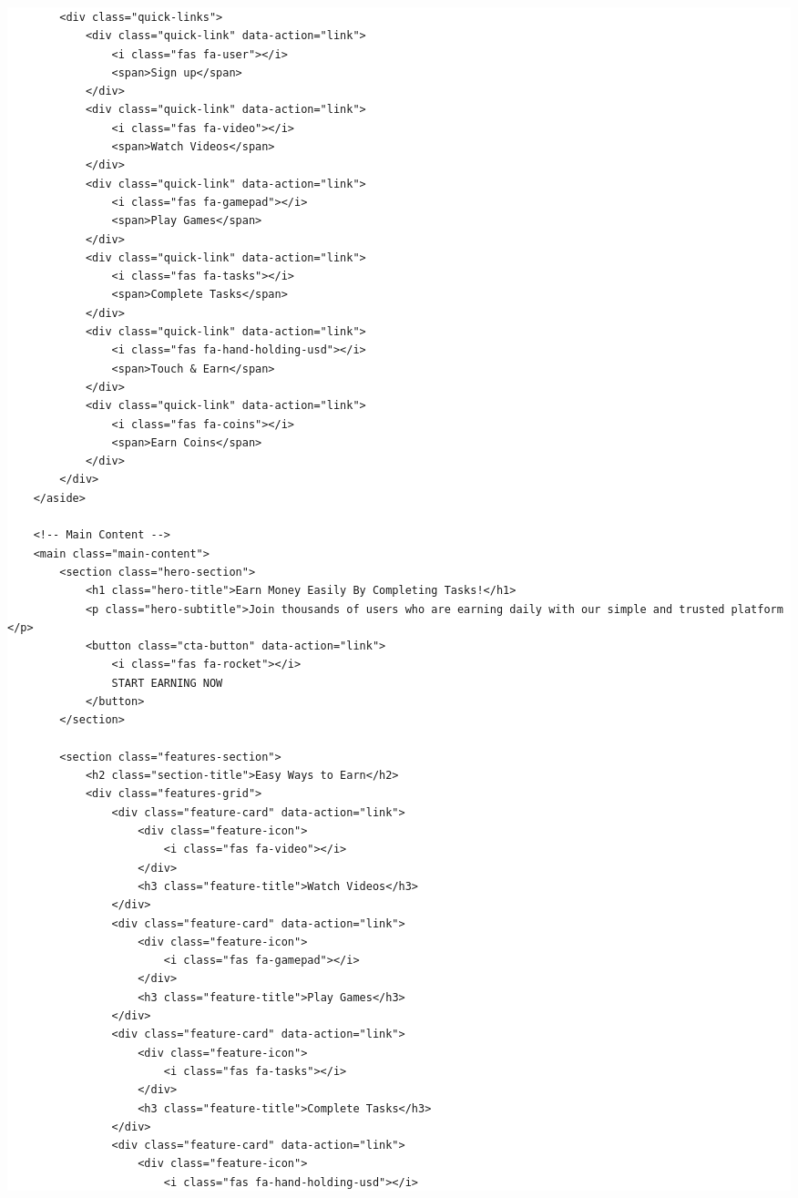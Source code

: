             <div class="quick-links">
                <div class="quick-link" data-action="link">
                    <i class="fas fa-user"></i>
                    <span>Sign up</span>
                </div>
                <div class="quick-link" data-action="link">
                    <i class="fas fa-video"></i>
                    <span>Watch Videos</span>
                </div>
                <div class="quick-link" data-action="link">
                    <i class="fas fa-gamepad"></i>
                    <span>Play Games</span>
                </div>
                <div class="quick-link" data-action="link">
                    <i class="fas fa-tasks"></i>
                    <span>Complete Tasks</span>
                </div>
                <div class="quick-link" data-action="link">
                    <i class="fas fa-hand-holding-usd"></i>
                    <span>Touch & Earn</span>
                </div>
                <div class="quick-link" data-action="link">
                    <i class="fas fa-coins"></i>
                    <span>Earn Coins</span>
                </div>
            </div>
        </aside>

        <!-- Main Content -->
        <main class="main-content">
            <section class="hero-section">
                <h1 class="hero-title">Earn Money Easily By Completing Tasks!</h1>
                <p class="hero-subtitle">Join thousands of users who are earning daily with our simple and trusted platform</p>
                <button class="cta-button" data-action="link">
                    <i class="fas fa-rocket"></i>
                    START EARNING NOW
                </button>
            </section>

            <section class="features-section">
                <h2 class="section-title">Easy Ways to Earn</h2>
                <div class="features-grid">
                    <div class="feature-card" data-action="link">
                        <div class="feature-icon">
                            <i class="fas fa-video"></i>
                        </div>
                        <h3 class="feature-title">Watch Videos</h3>
                    </div>
                    <div class="feature-card" data-action="link">
                        <div class="feature-icon">
                            <i class="fas fa-gamepad"></i>
                        </div>
                        <h3 class="feature-title">Play Games</h3>
                    </div>
                    <div class="feature-card" data-action="link">
                        <div class="feature-icon">
                            <i class="fas fa-tasks"></i>
                        </div>
                        <h3 class="feature-title">Complete Tasks</h3>
                    </div>
                    <div class="feature-card" data-action="link">
                        <div class="feature-icon">
                            <i class="fas fa-hand-holding-usd"></i>
